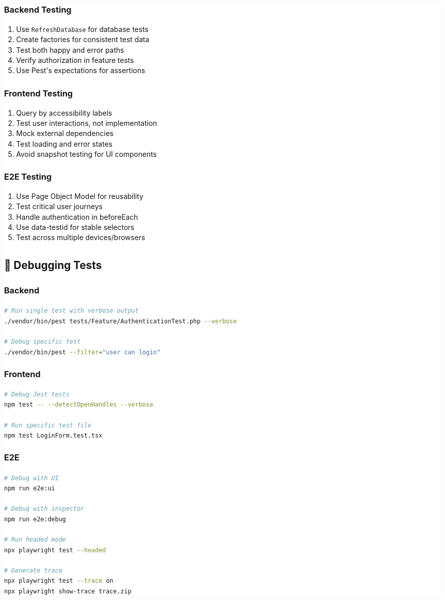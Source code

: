 ### Backend Testing
1. Use `RefreshDatabase` for database tests
2. Create factories for consistent test data
3. Test both happy and error paths
4. Verify authorization in feature tests
5. Use Pest's expectations for assertions

### Frontend Testing
1. Query by accessibility labels
2. Test user interactions, not implementation
3. Mock external dependencies
4. Test loading and error states
5. Avoid snapshot testing for UI components

### E2E Testing
1. Use Page Object Model for reusability
2. Test critical user journeys
3. Handle authentication in beforeEach
4. Use data-testid for stable selectors
5. Test across multiple devices/browsers

## 🐛 Debugging Tests

### Backend
```bash
# Run single test with verbose output
./vendor/bin/pest tests/Feature/AuthenticationTest.php --verbose

# Debug specific test
./vendor/bin/pest --filter="user can login"
```

### Frontend
```bash
# Debug Jest tests
npm test -- --detectOpenHandles --verbose

# Run specific test file
npm test LoginForm.test.tsx
```

### E2E
```bash
# Debug with UI
npm run e2e:ui

# Debug with inspector
npm run e2e:debug

# Run headed mode
npx playwright test --headed

# Generate trace
npx playwright test --trace on
npx playwright show-trace trace.zip
```

